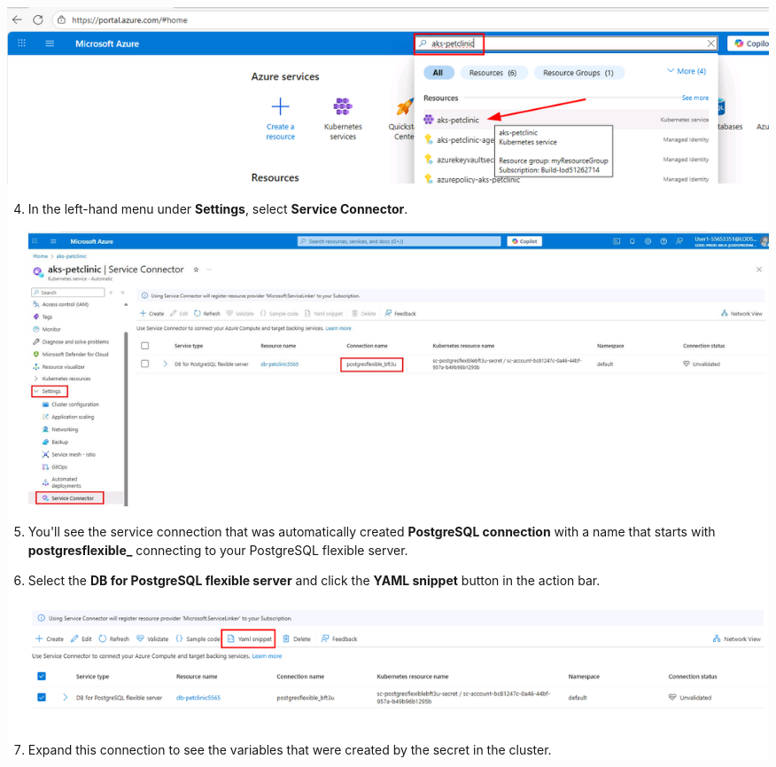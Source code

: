    ![Select AKS Cluster](assets/migrate-to-aks-automatic/select-aks-cluster.png)

4. In the left-hand menu under **Settings**, select **Service Connector**.

   ![Select Service Connector](assets/migrate-to-aks-automatic/select-service-connector.png)

5. You'll see the service connection that was automatically created **PostgreSQL connection** with a name that starts with **postgresflexible_** connecting to your PostgreSQL flexible server.

6. Select the **DB for PostgreSQL flexible server** and click the **YAML snippet** button in the action bar.

   ![YAML Snippet Button](assets/migrate-to-aks-automatic/service-connector-yaml-snippet.png)

7. Expand this connection to see the variables that were created by the secret in the cluster.
